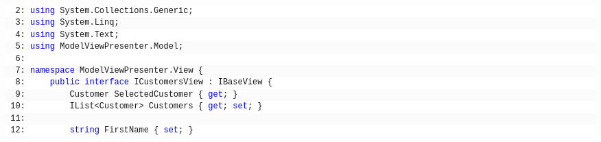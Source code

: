 
<pre style="background-color: #ffffff; margin: 0em; width: 100%; font-family: consolas,'Courier New',courier,monospace; font-size: 12px">  2: <span style="color: #0000ff">using</span> System.Collections.Generic;
</pre>


<pre style="background-color: #fbfbfb; margin: 0em; width: 100%; font-family: consolas,'Courier New',courier,monospace; font-size: 12px">  3: <span style="color: #0000ff">using</span> System.Linq;
</pre>


<pre style="background-color: #ffffff; margin: 0em; width: 100%; font-family: consolas,'Courier New',courier,monospace; font-size: 12px">  4: <span style="color: #0000ff">using</span> System.Text;
</pre>


<pre style="background-color: #fbfbfb; margin: 0em; width: 100%; font-family: consolas,'Courier New',courier,monospace; font-size: 12px">  5: <span style="color: #0000ff">using</span> ModelViewPresenter.Model;
</pre>


<pre style="background-color: #ffffff; margin: 0em; width: 100%; font-family: consolas,'Courier New',courier,monospace; font-size: 12px">  6: 
</pre>


<pre style="background-color: #fbfbfb; margin: 0em; width: 100%; font-family: consolas,'Courier New',courier,monospace; font-size: 12px">  7: <span style="color: #0000ff">namespace</span> ModelViewPresenter.View {
</pre>


<pre style="background-color: #ffffff; margin: 0em; width: 100%; font-family: consolas,'Courier New',courier,monospace; font-size: 12px">  8:     <span style="color: #0000ff">public</span> <span style="color: #0000ff">interface</span> ICustomersView : IBaseView {
</pre>


<pre style="background-color: #fbfbfb; margin: 0em; width: 100%; font-family: consolas,'Courier New',courier,monospace; font-size: 12px">  9:         Customer SelectedCustomer { <span style="color: #0000ff">get</span>; }
</pre>


<pre style="background-color: #ffffff; margin: 0em; width: 100%; font-family: consolas,'Courier New',courier,monospace; font-size: 12px"> 10:         IList&lt;Customer&gt; Customers { <span style="color: #0000ff">get</span>; <span style="color: #0000ff">set</span>; }
</pre>


<pre style="background-color: #fbfbfb; margin: 0em; width: 100%; font-family: consolas,'Courier New',courier,monospace; font-size: 12px"> 11: 
</pre>


<pre style="background-color: #ffffff; margin: 0em; width: 100%; font-family: consolas,'Courier New',courier,monospace; font-size: 12px"> 12:         <span style="color: #0000ff">string</span> FirstName { <span style="color: #0000ff">set</span>; }
</pre>
